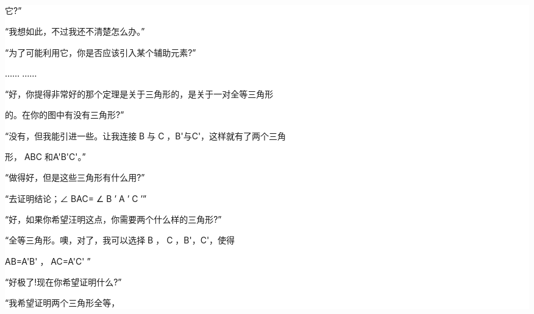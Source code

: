 



它?”



“我想如此，不过我还不清楚怎么办。”





“为了可能利用它，你是否应该引入某个辅助元素?”





…… ……





“好，你提得非常好的那个定理是关于三角形的，是关于一对全等三角形





的。在你的图中有没有三角形?”



“没有，但我能引进一些。让我连接 B 与 C ，B'与C'，这样就有了两个三角





形， ABC 和A'B'C'。”



“做得好，但是这些三角形有什么用?”





“去证明结论；∠ BAC= ∠ B ’ A ’ C ’”





“好，如果你希望汪明这点，你需要两个什么样的三角形?”





“全等三角形。噢，对了，我可以选择 B ， C ，B'，C'，使得





AB=A'B' ， AC=A'C' ”



“好极了!现在你希望证明什么?”





“我希望证明两个三角形全等，
